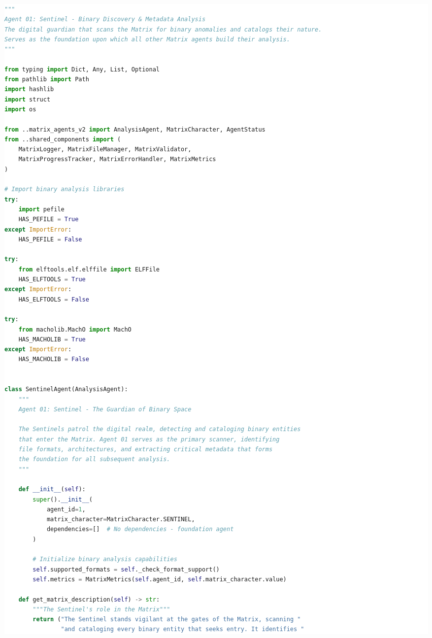 ```python
"""
Agent 01: Sentinel - Binary Discovery & Metadata Analysis
The digital guardian that scans the Matrix for binary anomalies and catalogs their nature.
Serves as the foundation upon which all other Matrix agents build their analysis.
"""

from typing import Dict, Any, List, Optional
from pathlib import Path
import hashlib
import struct
import os

from ..matrix_agents_v2 import AnalysisAgent, MatrixCharacter, AgentStatus
from ..shared_components import (
    MatrixLogger, MatrixFileManager, MatrixValidator, 
    MatrixProgressTracker, MatrixErrorHandler, MatrixMetrics
)

# Import binary analysis libraries
try:
    import pefile
    HAS_PEFILE = True
except ImportError:
    HAS_PEFILE = False

try:
    from elftools.elf.elffile import ELFFile
    HAS_ELFTOOLS = True
except ImportError:
    HAS_ELFTOOLS = False

try:
    from macholib.MachO import MachO
    HAS_MACHOLIB = True
except ImportError:
    HAS_MACHOLIB = False


class SentinelAgent(AnalysisAgent):
    """
    Agent 01: Sentinel - The Guardian of Binary Space
    
    The Sentinels patrol the digital realm, detecting and cataloging binary entities
    that enter the Matrix. Agent 01 serves as the primary scanner, identifying 
    file formats, architectures, and extracting critical metadata that forms
    the foundation for all subsequent analysis.
    """
    
    def __init__(self):
        super().__init__(
            agent_id=1,
            matrix_character=MatrixCharacter.SENTINEL,
            dependencies=[]  # No dependencies - foundation agent
        )
        
        # Initialize binary analysis capabilities
        self.supported_formats = self._check_format_support()
        self.metrics = MatrixMetrics(self.agent_id, self.matrix_character.value)
        
    def get_matrix_description(self) -> str:
        """The Sentinel's role in the Matrix"""
        return ("The Sentinel stands vigilant at the gates of the Matrix, scanning "
                "and cataloging every binary entity that seeks entry. It identifies "
```